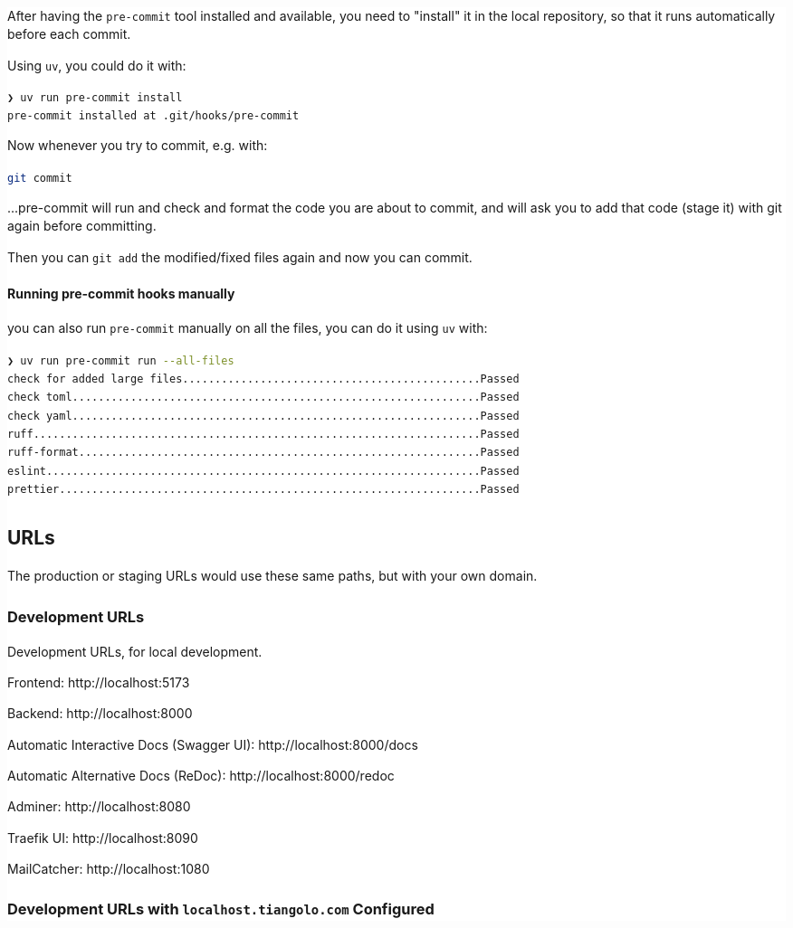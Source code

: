 After having the `pre-commit` tool installed and available, you need to "install" it in the local repository, so that it runs automatically before each commit.

Using `uv`, you could do it with:

```bash
❯ uv run pre-commit install
pre-commit installed at .git/hooks/pre-commit
```

Now whenever you try to commit, e.g. with:

```bash
git commit
```

...pre-commit will run and check and format the code you are about to commit, and will ask you to add that code (stage it) with git again before committing.

Then you can `git add` the modified/fixed files again and now you can commit.

#### Running pre-commit hooks manually

you can also run `pre-commit` manually on all the files, you can do it using `uv` with:

```bash
❯ uv run pre-commit run --all-files
check for added large files..............................................Passed
check toml...............................................................Passed
check yaml...............................................................Passed
ruff.....................................................................Passed
ruff-format..............................................................Passed
eslint...................................................................Passed
prettier.................................................................Passed
```

## URLs

The production or staging URLs would use these same paths, but with your own domain.

### Development URLs

Development URLs, for local development.

Frontend: http://localhost:5173

Backend: http://localhost:8000

Automatic Interactive Docs (Swagger UI): http://localhost:8000/docs

Automatic Alternative Docs (ReDoc): http://localhost:8000/redoc

Adminer: http://localhost:8080

Traefik UI: http://localhost:8090

MailCatcher: http://localhost:1080

### Development URLs with `localhost.tiangolo.com` Configured
